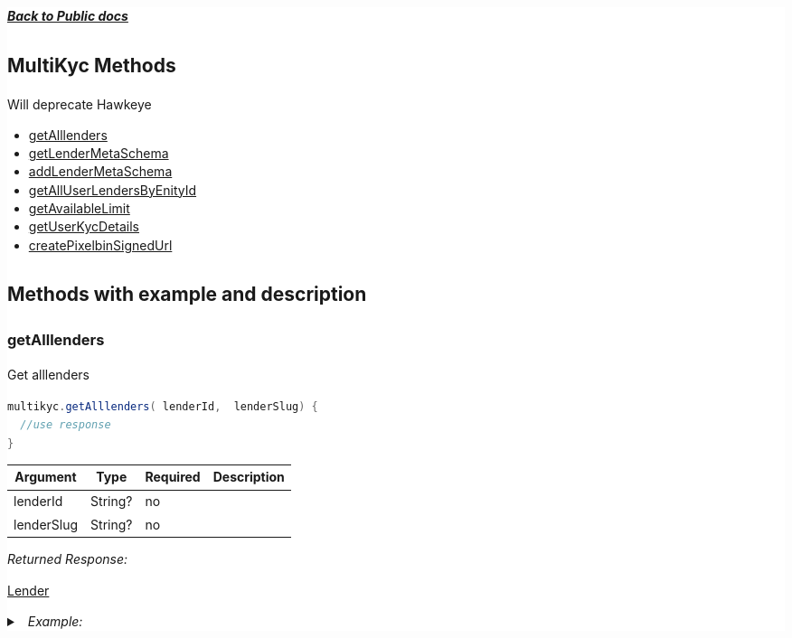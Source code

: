 



##### [Back to Public docs](./README.md)

## MultiKyc Methods
Will deprecate Hawkeye
* [getAlllenders](#getalllenders)
* [getLenderMetaSchema](#getlendermetaschema)
* [addLenderMetaSchema](#addlendermetaschema)
* [getAllUserLendersByEnityId](#getalluserlendersbyenityid)
* [getAvailableLimit](#getavailablelimit)
* [getUserKycDetails](#getuserkycdetails)
* [createPixelbinSignedUrl](#createpixelbinsignedurl)



## Methods with example and description


### getAlllenders
Get alllenders




```java
multikyc.getAlllenders( lenderId,  lenderSlug) {
  //use response
}
```



| Argument  |  Type  | Required | Description |
| --------- | -----  | -------- | ----------- | 
| lenderId | String? | no |  |   
| lenderSlug | String? | no |  |  





*Returned Response:*




[Lender](#Lender)






<details><summary><i>&nbsp; Example:</i></summary></details>







